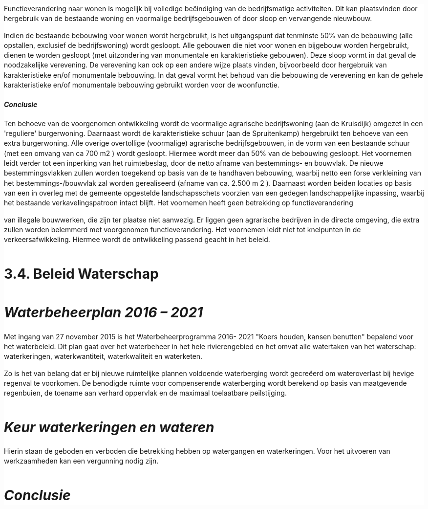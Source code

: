 Functieverandering naar wonen is mogelijk bij volledige beëindiging van de bedrijfsmatige activiteiten. Dit kan plaatsvinden door hergebruik van de bestaande woning en voormalige bedrijfsgebouwen of door sloop en vervangende nieuwbouw.

Indien de bestaande bebouwing voor wonen wordt hergebruikt, is het uitgangspunt dat tenminste 50% van de bebouwing (alle opstallen, exclusief de bedrijfswoning) wordt gesloopt. Alle gebouwen die niet voor wonen en bijgebouw worden hergebruikt, dienen te worden gesloopt (met uitzondering van monumentale en karakteristieke gebouwen). Deze sloop vormt in dat geval de noodzakelijke verevening. De verevening kan ook op een andere wijze plaats vinden, bijvoorbeeld door hergebruik van karakteristieke en/of monumentale bebouwing. In dat geval vormt het behoud van die bebouwing de verevening en kan de gehele karakteristieke en/of monumentale bebouwing gebruikt worden voor de woonfunctie.

#### *Conclusie*

Ten behoeve van de voorgenomen ontwikkeling wordt de voormalige agrarische bedrijfswoning (aan de Kruisdijk) omgezet in een 'reguliere' burgerwoning. Daarnaast wordt de karakteristieke schuur (aan de Spruitenkamp) hergebruikt ten behoeve van een extra burgerwoning. Alle overige overtollige (voormalige) agrarische bedrijfsgebouwen, in de vorm van een bestaande schuur (met een omvang van ca 700 m2 ) wordt gesloopt. Hiermee wordt meer dan 50% van de bebouwing gesloopt. Het voornemen leidt verder tot een inperking van het ruimtebeslag, door de netto afname van bestemmings- en bouwvlak. De nieuwe bestemmingsvlakken zullen worden toegekend op basis van de te handhaven bebouwing, waarbij netto een forse verkleining van het bestemmings-/bouwvlak zal worden gerealiseerd (afname van ca. 2.500 m 2 ). Daarnaast worden beiden locaties op basis van een in overleg met de gemeente opgestelde landschapsschets voorzien van een gedegen landschappelijke inpassing, waarbij het bestaande verkavelingspatroon intact blijft. Het voornemen heeft geen betrekking op functieverandering

van illegale bouwwerken, die zijn ter plaatse niet aanwezig. Er liggen geen agrarische bedrijven in de directe omgeving, die extra zullen worden belemmerd met voorgenomen functieverandering. Het voornemen leidt niet tot knelpunten in de verkeersafwikkeling. Hiermee wordt de ontwikkeling passend geacht in het beleid.

# **3.4. Beleid Waterschap**

# *Waterbeheerplan 2016 – 2021*

Met ingang van 27 november 2015 is het Waterbeheerprogramma 2016- 2021 "Koers houden, kansen benutten" bepalend voor het waterbeleid. Dit plan gaat over het waterbeheer in het hele rivierengebied en het omvat alle watertaken van het waterschap: waterkeringen, waterkwantiteit, waterkwaliteit en waterketen.

Zo is het van belang dat er bij nieuwe ruimtelijke plannen voldoende waterberging wordt gecreëerd om wateroverlast bij hevige regenval te voorkomen. De benodigde ruimte voor compenserende waterberging wordt berekend op basis van maatgevende regenbuien, de toename aan verhard oppervlak en de maximaal toelaatbare peilstijging.

# *Keur waterkeringen en wateren*

Hierin staan de geboden en verboden die betrekking hebben op watergangen en waterkeringen. Voor het uitvoeren van werkzaamheden kan een vergunning nodig zijn.

# *Conclusie*
